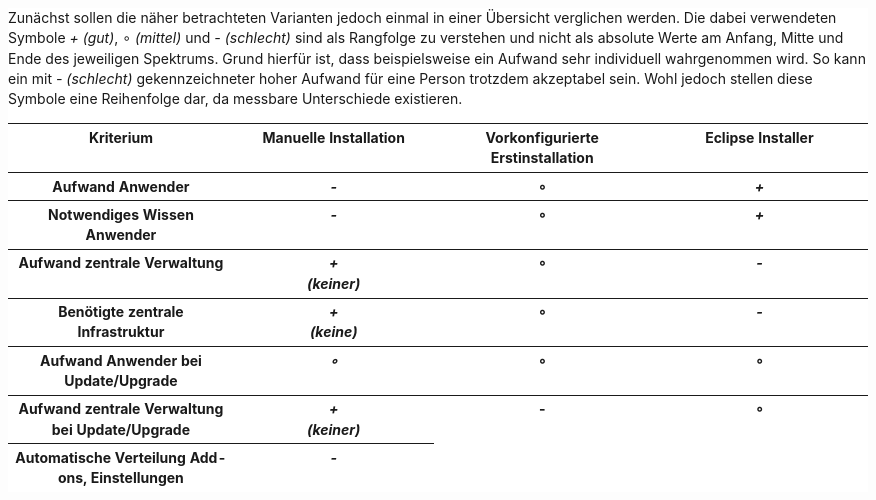 Zunächst sollen die näher betrachteten Varianten jedoch einmal in einer Übersicht verglichen werden. Die dabei verwendeten Symbole *+ (gut)*, ∘ *(mittel)* und *- (schlecht)* sind als Rangfolge zu verstehen und nicht als absolute Werte am Anfang, Mitte und Ende des jeweiligen Spektrums. Grund hierfür ist, dass beispielsweise ein Aufwand sehr individuell wahrgenommen wird. So kann ein mit *-* *(schlecht)* gekennzeichneter hoher Aufwand für eine Person trotzdem akzeptabel sein. Wohl jedoch stellen diese Symbole eine Reihenfolge dar, da messbare Unterschiede existieren.

<table>
<colgroup>
<col style="width: 26%" />
<col style="width: 23%" />
<col style="width: 25%" />
<col style="width: 25%" />
</colgroup>
<thead>
<tr class="header">
<th><strong>Kriterium</strong></th>
<th><strong>Manuelle Installation</strong></th>
<th><strong>Vorkonfigurierte<br />
Erstinstallation</strong></th>
<th><strong>Eclipse Installer</strong></th>
</tr>
<tr class="odd">
<th><strong>Aufwand Anwender</strong></th>
<th><em>-</em></th>
<th>∘</th>
<th><em>+</em></th>
</tr>
<tr class="header">
<th><strong>Notwendiges Wissen Anwender</strong></th>
<th><em>-</em></th>
<th>∘</th>
<th><em>+</em></th>
</tr>
<tr class="odd">
<th><strong>Aufwand zentrale Verwaltung</strong></th>
<th><em>+<br />
(keiner)</em></th>
<th>∘</th>
<th><em>-</em></th>
</tr>
<tr class="header">
<th><strong>Benötigte zentrale Infrastruktur</strong></th>
<th><em>+<br />
(keine)</em></th>
<th>∘</th>
<th><em>-</em></th>
</tr>
<tr class="odd">
<th><strong>Aufwand Anwender bei Update/Upgrade</strong></th>
<th><em>∘</em></th>
<th>∘</th>
<th>∘</th>
</tr>
<tr class="header">
<th><strong>Aufwand zentrale Verwaltung bei Update/Upgrade</strong></th>
<th><em>+<br />
(keiner)</em></th>
<th>-</th>
<th>∘</th>
</tr>
<tr class="odd">
<th><strong>Automatische Verteilung Add-ons, Einstellungen</strong></th>
<th><em>-<br />